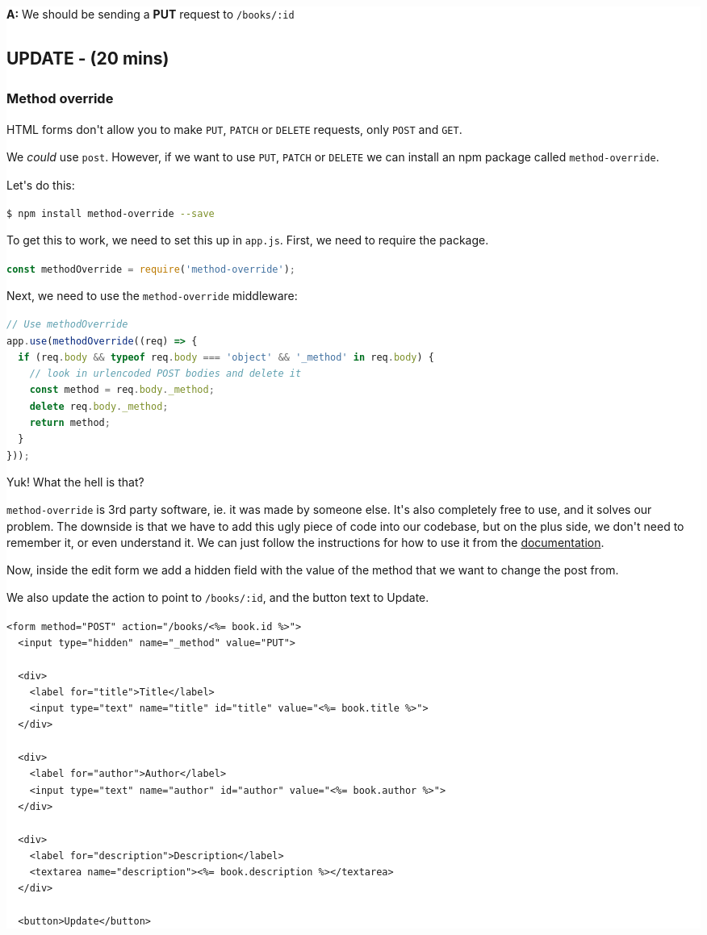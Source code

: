 **A:** We should be sending a **PUT** request to `/books/:id`

## UPDATE - (20 mins)

### Method override

HTML forms don't allow you to make `PUT`, `PATCH` or `DELETE` requests, only `POST` and `GET`.

We *could* use `post`. However, if we want to use `PUT`, `PATCH` or `DELETE` we can install an npm package called `method-override`.

Let's do this:

```sh
$ npm install method-override --save
```

To get this to work, we need to set this up in `app.js`. First, we need to require the package.

```js
const methodOverride = require('method-override');
```

Next, we need to use the `method-override` middleware:

```js
// Use methodOverride
app.use(methodOverride((req) => {
  if (req.body && typeof req.body === 'object' && '_method' in req.body) {
    // look in urlencoded POST bodies and delete it
    const method = req.body._method;
    delete req.body._method;
    return method;
  }
}));
```

Yuk! What the hell is that?

`method-override` is 3rd party software, ie. it was made by someone else. It's also completely free to use, and it solves our problem. The downside is that we have to add this ugly piece of code into our codebase, but on the plus side, we don't need to remember it, or even understand it. We can just follow the instructions for how to use it from the [documentation](https://www.npmjs.com/package/method-override).

Now, inside the edit form we add a hidden field with the value of the method that we want to change the post from.

We also update the action to point to `/books/:id`, and the button text to Update.

```ejs
<form method="POST" action="/books/<%= book.id %>">
  <input type="hidden" name="_method" value="PUT">
  
  <div>
    <label for="title">Title</label>
    <input type="text" name="title" id="title" value="<%= book.title %>">
  </div>

  <div>
    <label for="author">Author</label>
    <input type="text" name="author" id="author" value="<%= book.author %>">
  </div>

  <div>
    <label for="description">Description</label>
    <textarea name="description"><%= book.description %></textarea>
  </div>

  <button>Update</button>
```